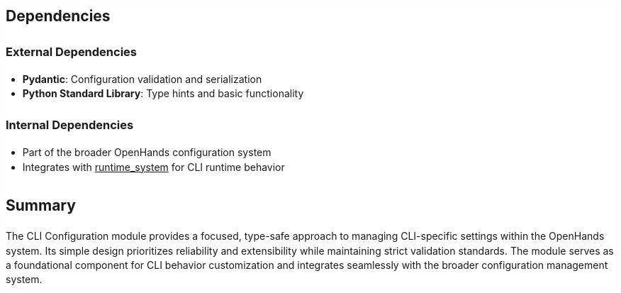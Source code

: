 ## Dependencies

### External Dependencies
- **Pydantic**: Configuration validation and serialization
- **Python Standard Library**: Type hints and basic functionality

### Internal Dependencies
- Part of the broader OpenHands configuration system
- Integrates with [runtime_system](runtime_system.md) for CLI runtime behavior

## Summary

The CLI Configuration module provides a focused, type-safe approach to managing CLI-specific settings within the OpenHands system. Its simple design prioritizes reliability and extensibility while maintaining strict validation standards. The module serves as a foundational component for CLI behavior customization and integrates seamlessly with the broader configuration management system.